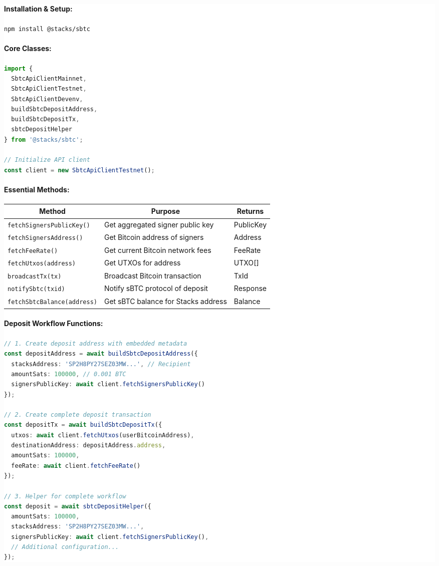 #### **Installation & Setup:**
```bash
npm install @stacks/sbtc
```

#### **Core Classes:**
```typescript
import { 
  SbtcApiClientMainnet,
  SbtcApiClientTestnet, 
  SbtcApiClientDevenv,
  buildSbtcDepositAddress,
  buildSbtcDepositTx,
  sbtcDepositHelper
} from '@stacks/sbtc';

// Initialize API client
const client = new SbtcApiClientTestnet();
```

#### **Essential Methods:**

| Method | Purpose | Returns |
|--------|---------|---------|
| `fetchSignersPublicKey()` | Get aggregated signer public key | PublicKey |
| `fetchSignersAddress()` | Get Bitcoin address of signers | Address |
| `fetchFeeRate()` | Get current Bitcoin network fees | FeeRate |
| `fetchUtxos(address)` | Get UTXOs for address | UTXO[] |
| `broadcastTx(tx)` | Broadcast Bitcoin transaction | TxId |
| `notifySbtc(txid)` | Notify sBTC protocol of deposit | Response |
| `fetchSbtcBalance(address)` | Get sBTC balance for Stacks address | Balance |

#### **Deposit Workflow Functions:**
```typescript
// 1. Create deposit address with embedded metadata
const depositAddress = await buildSbtcDepositAddress({
  stacksAddress: 'SP2H8PY27SEZ03MW...', // Recipient
  amountSats: 100000, // 0.001 BTC
  signersPublicKey: await client.fetchSignersPublicKey()
});

// 2. Create complete deposit transaction  
const depositTx = await buildSbtcDepositTx({
  utxos: await client.fetchUtxos(userBitcoinAddress),
  destinationAddress: depositAddress.address,
  amountSats: 100000,
  feeRate: await client.fetchFeeRate()
});

// 3. Helper for complete workflow
const deposit = await sbtcDepositHelper({
  amountSats: 100000,
  stacksAddress: 'SP2H8PY27SEZ03MW...',
  signersPublicKey: await client.fetchSignersPublicKey(),
  // Additional configuration...
});
```
